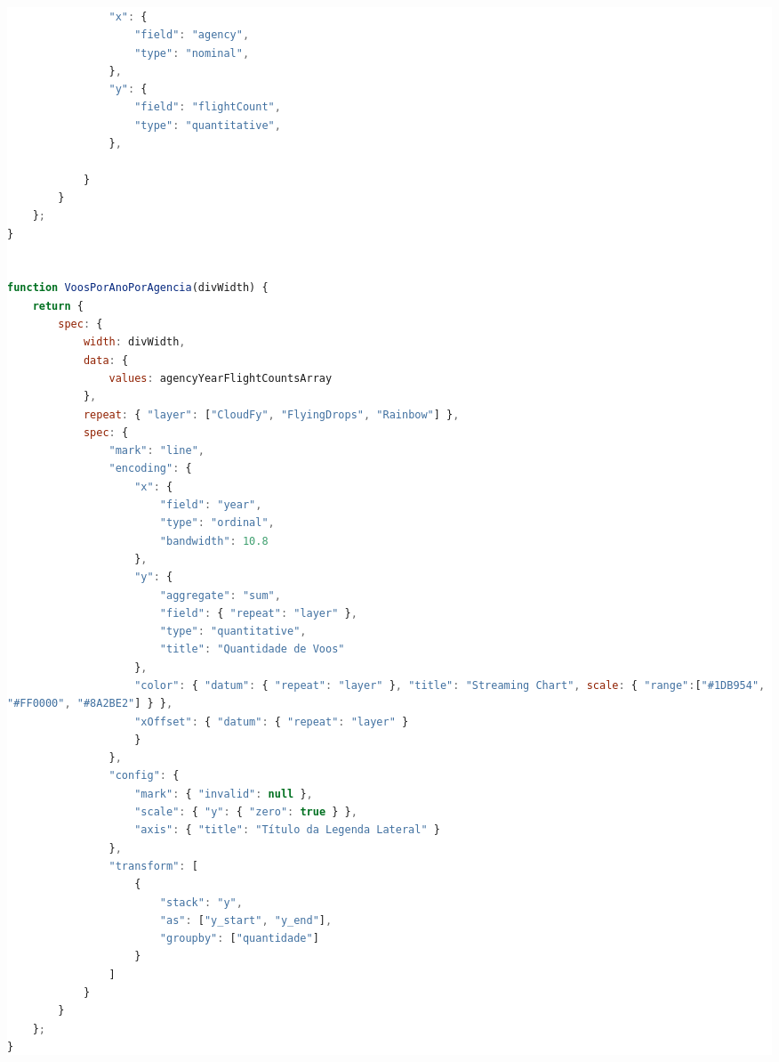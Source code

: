 ```js
                "x": {
                    "field": "agency",
                    "type": "nominal",
                },
                "y": {
                    "field": "flightCount",
                    "type": "quantitative",
                },
            
            }
        }
    };
}


function VoosPorAnoPorAgencia(divWidth) {
    return {
        spec: {
            width: divWidth,
            data: {
                values: agencyYearFlightCountsArray
            },
            repeat: { "layer": ["CloudFy", "FlyingDrops", "Rainbow"] },
            spec: {
                "mark": "line",
                "encoding": {
                    "x": {
                        "field": "year",
                        "type": "ordinal",
                        "bandwidth": 10.8 
                    },
                    "y": {
                        "aggregate": "sum",
                        "field": { "repeat": "layer" },
                        "type": "quantitative",
                        "title": "Quantidade de Voos"
                    },
                    "color": { "datum": { "repeat": "layer" }, "title": "Streaming Chart", scale: { "range":["#1DB954", "#FF0000", "#8A2BE2"] } },
                    "xOffset": { "datum": { "repeat": "layer" }
                    }
                },
                "config": {
                    "mark": { "invalid": null },
                    "scale": { "y": { "zero": true } },
                    "axis": { "title": "Título da Legenda Lateral" }
                },
                "transform": [
                    {
                        "stack": "y",
                        "as": ["y_start", "y_end"],
                        "groupby": ["quantidade"]
                    }
                ]
            }
        }
    };
}

```
